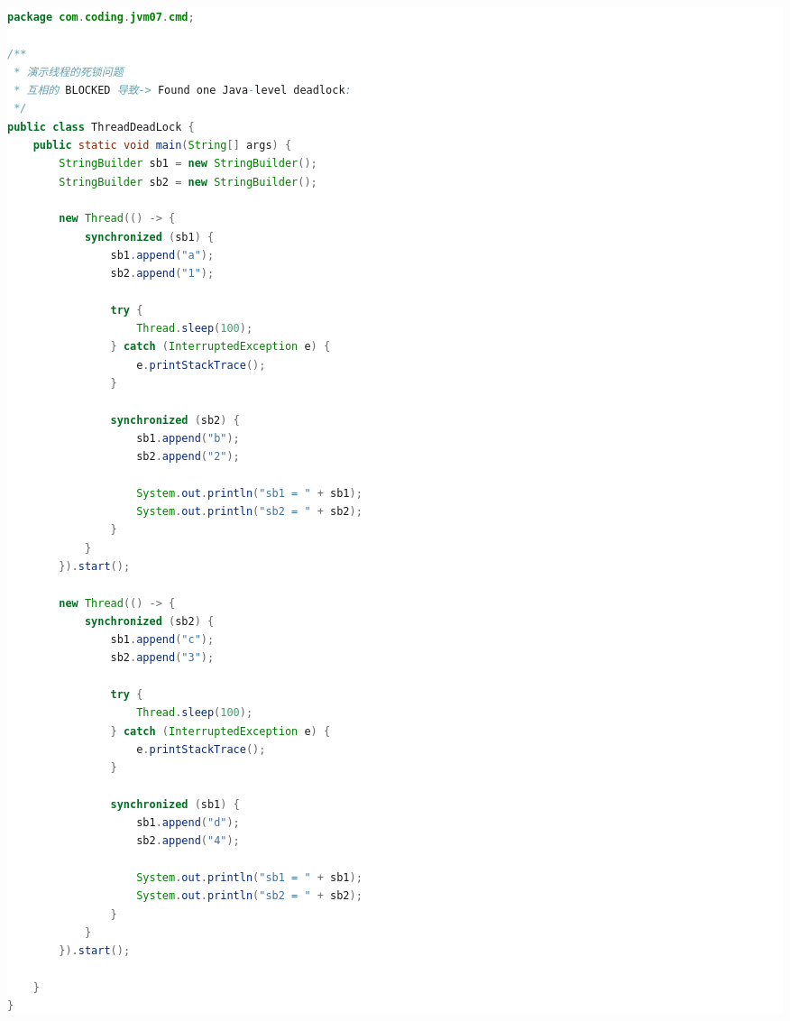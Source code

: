 ```java
package com.coding.jvm07.cmd;

/**
 * 演示线程的死锁问题
 * 互相的 BLOCKED 导致-> Found one Java-level deadlock:
 */
public class ThreadDeadLock {
    public static void main(String[] args) {
        StringBuilder sb1 = new StringBuilder();
        StringBuilder sb2 = new StringBuilder();

        new Thread(() -> {
            synchronized (sb1) {
                sb1.append("a");
                sb2.append("1");

                try {
                    Thread.sleep(100);
                } catch (InterruptedException e) {
                    e.printStackTrace();
                }

                synchronized (sb2) {
                    sb1.append("b");
                    sb2.append("2");

                    System.out.println("sb1 = " + sb1);
                    System.out.println("sb2 = " + sb2);
                }
            }
        }).start();

        new Thread(() -> {
            synchronized (sb2) {
                sb1.append("c");
                sb2.append("3");

                try {
                    Thread.sleep(100);
                } catch (InterruptedException e) {
                    e.printStackTrace();
                }

                synchronized (sb1) {
                    sb1.append("d");
                    sb2.append("4");

                    System.out.println("sb1 = " + sb1);
                    System.out.println("sb2 = " + sb2);
                }
            }
        }).start();

    }
}

```
